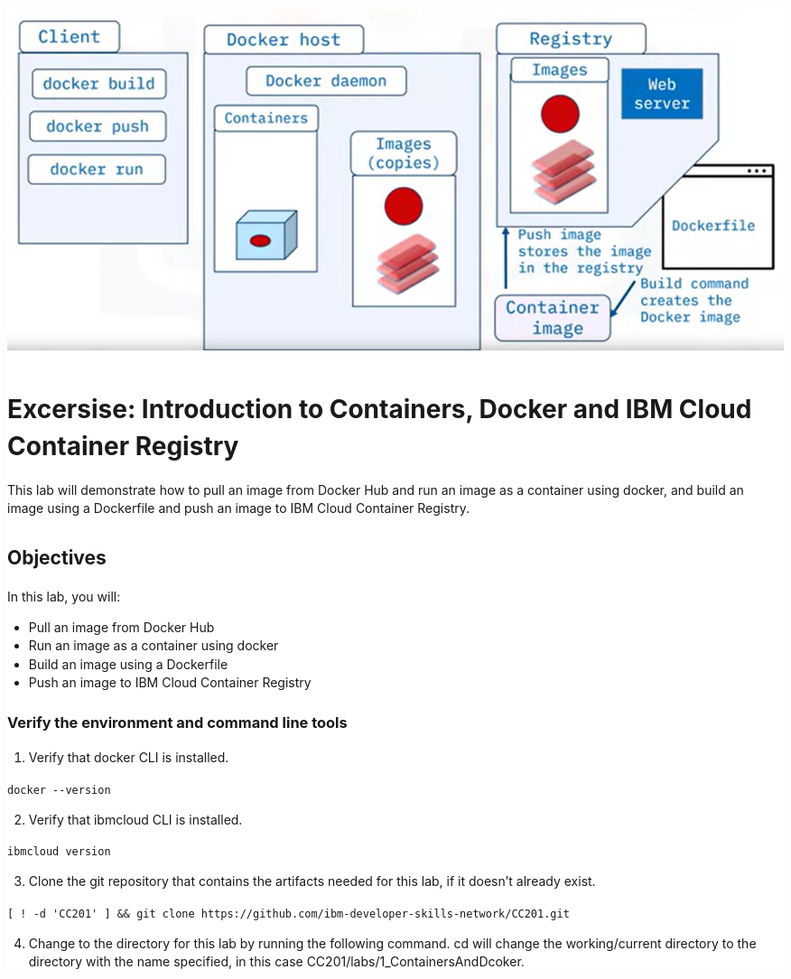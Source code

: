 ![docker process](/images/docker-2.png)<br>

# Excersise: Introduction to Containers, Docker and IBM Cloud Container Registry
This lab will demonstrate how to pull an image from Docker Hub and run an image as a container using docker, and build an image using a Dockerfile and push an image to IBM Cloud Container Registry. 

## Objectives
In this lab, you will:
- Pull an image from Docker Hub
- Run an image as a container using docker
- Build an image using a Dockerfile
- Push an image to IBM Cloud Container Registry

### Verify the environment and command line tools
1. Verify that docker CLI is installed.
```
docker --version
```
2. Verify that ibmcloud CLI is installed.
```
ibmcloud version
```
3. Clone the git repository that contains the artifacts needed for this lab, if it doesn’t already exist.
```
[ ! -d 'CC201' ] && git clone https://github.com/ibm-developer-skills-network/CC201.git
```
4. Change to the directory for this lab by running the following command. cd will change the working/current directory to the directory with the name specified, in this case CC201/labs/1_ContainersAndDcoker.
